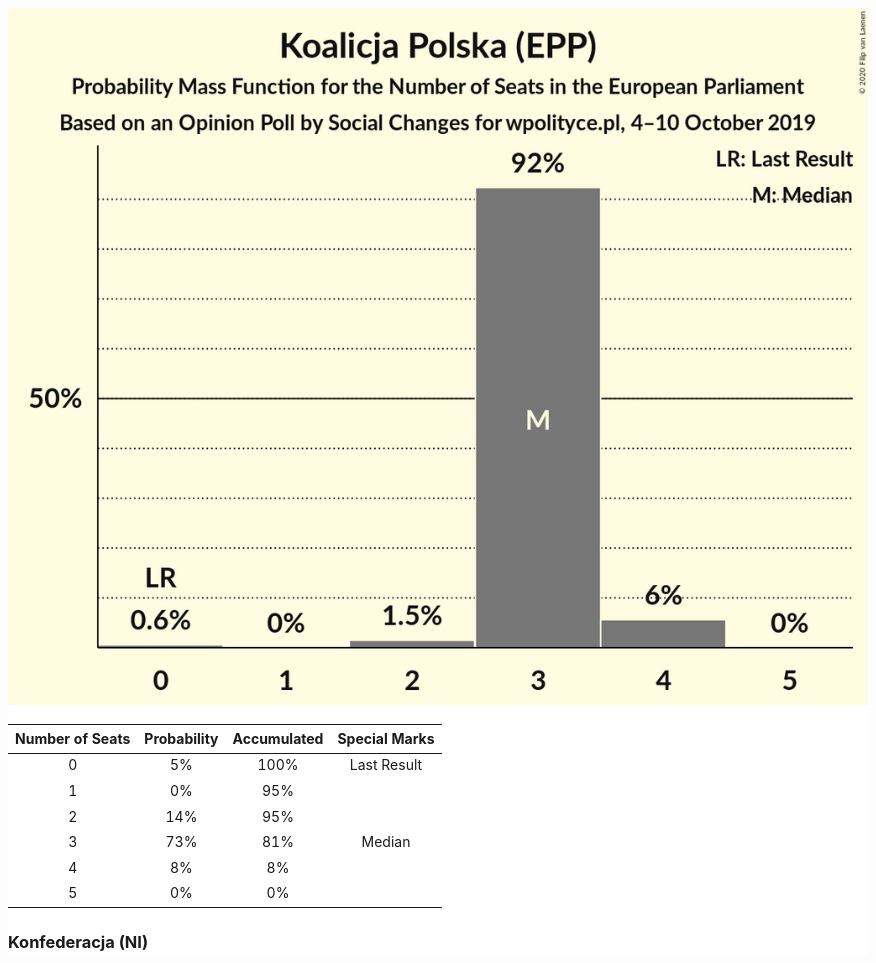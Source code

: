 ![Graph with seats probability mass function not yet produced](2019-10-10-SocialChanges-seats-pmf-koalicjapolskaepp.png "Seats Probability Mass Function")

| Number of Seats | Probability | Accumulated | Special Marks |
|:---------------:|:-----------:|:-----------:|:-------------:|
| 0 | 5% | 100% | Last Result |
| 1 | 0% | 95% |  |
| 2 | 14% | 95% |  |
| 3 | 73% | 81% | Median |
| 4 | 8% | 8% |  |
| 5 | 0% | 0% |  |

### Konfederacja (NI)
